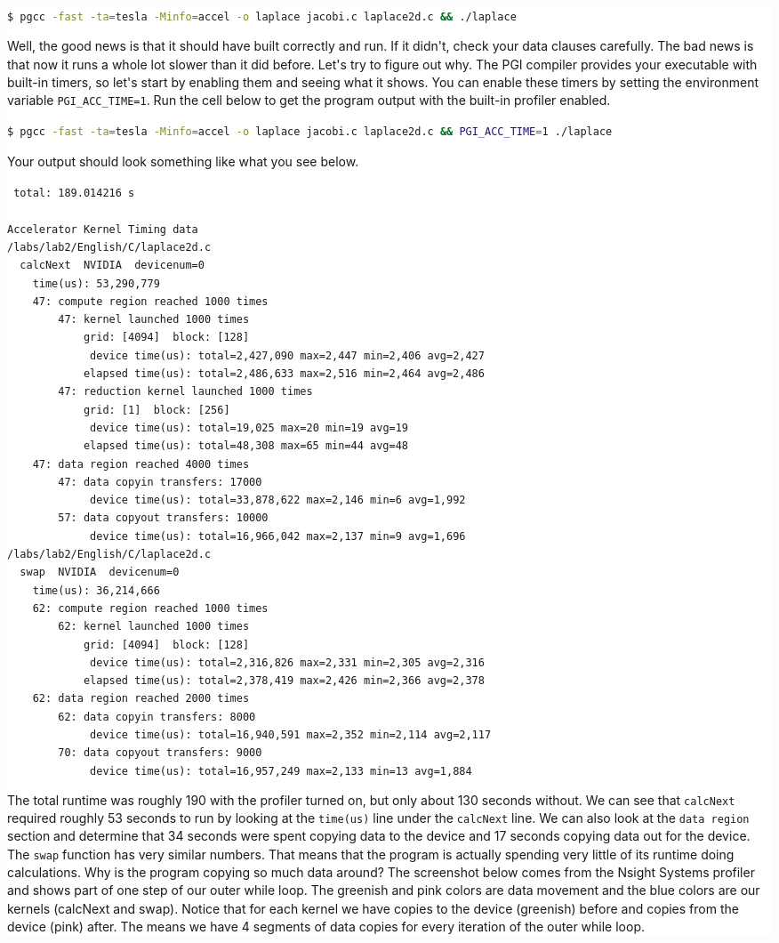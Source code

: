 
```bash
$ pgcc -fast -ta=tesla -Minfo=accel -o laplace jacobi.c laplace2d.c && ./laplace
```

Well, the good news is that it should have built correctly and run. If it didn't, check your data clauses carefully. The bad news is that now it runs a whole lot slower than it did before. Let's try to figure out why. The PGI compiler provides your executable with built-in timers, so let's start by enabling them and seeing what it shows. You can enable these timers by setting the environment variable `PGI_ACC_TIME=1`. Run the cell below to get the program output with the built-in profiler enabled.


```bash
$ pgcc -fast -ta=tesla -Minfo=accel -o laplace jacobi.c laplace2d.c && PGI_ACC_TIME=1 ./laplace
```

Your output should look something like what you see below.
```
 total: 189.014216 s

Accelerator Kernel Timing data
/labs/lab2/English/C/laplace2d.c
  calcNext  NVIDIA  devicenum=0
    time(us): 53,290,779
    47: compute region reached 1000 times
        47: kernel launched 1000 times
            grid: [4094]  block: [128]
             device time(us): total=2,427,090 max=2,447 min=2,406 avg=2,427
            elapsed time(us): total=2,486,633 max=2,516 min=2,464 avg=2,486
        47: reduction kernel launched 1000 times
            grid: [1]  block: [256]
             device time(us): total=19,025 max=20 min=19 avg=19
            elapsed time(us): total=48,308 max=65 min=44 avg=48
    47: data region reached 4000 times
        47: data copyin transfers: 17000
             device time(us): total=33,878,622 max=2,146 min=6 avg=1,992
        57: data copyout transfers: 10000
             device time(us): total=16,966,042 max=2,137 min=9 avg=1,696
/labs/lab2/English/C/laplace2d.c
  swap  NVIDIA  devicenum=0
    time(us): 36,214,666
    62: compute region reached 1000 times
        62: kernel launched 1000 times
            grid: [4094]  block: [128]
             device time(us): total=2,316,826 max=2,331 min=2,305 avg=2,316
            elapsed time(us): total=2,378,419 max=2,426 min=2,366 avg=2,378
    62: data region reached 2000 times
        62: data copyin transfers: 8000
             device time(us): total=16,940,591 max=2,352 min=2,114 avg=2,117
        70: data copyout transfers: 9000
             device time(us): total=16,957,249 max=2,133 min=13 avg=1,884
```

 The total runtime was roughly 190 with the profiler turned on, but only about 130 seconds without. We can see that `calcNext` required roughly 53 seconds to run by looking at the `time(us)` line under the `calcNext` line.  We can also look at the `data region` section and determine that 34 seconds were spent copying data to the device and 17 seconds copying data out for the device. The `swap` function has very similar numbers. That means that the program is actually spending very little of its runtime doing calculations. Why is the program copying so much data around? The screenshot below comes from the Nsight Systems profiler and shows part of one step of our outer while loop. The greenish and pink colors are data movement and the blue colors are our kernels (calcNext and swap). Notice that for each kernel we have copies to the device (greenish) before and copies from the device (pink) after. The means we have 4 segments of data copies for every iteration of the outer while loop.
 